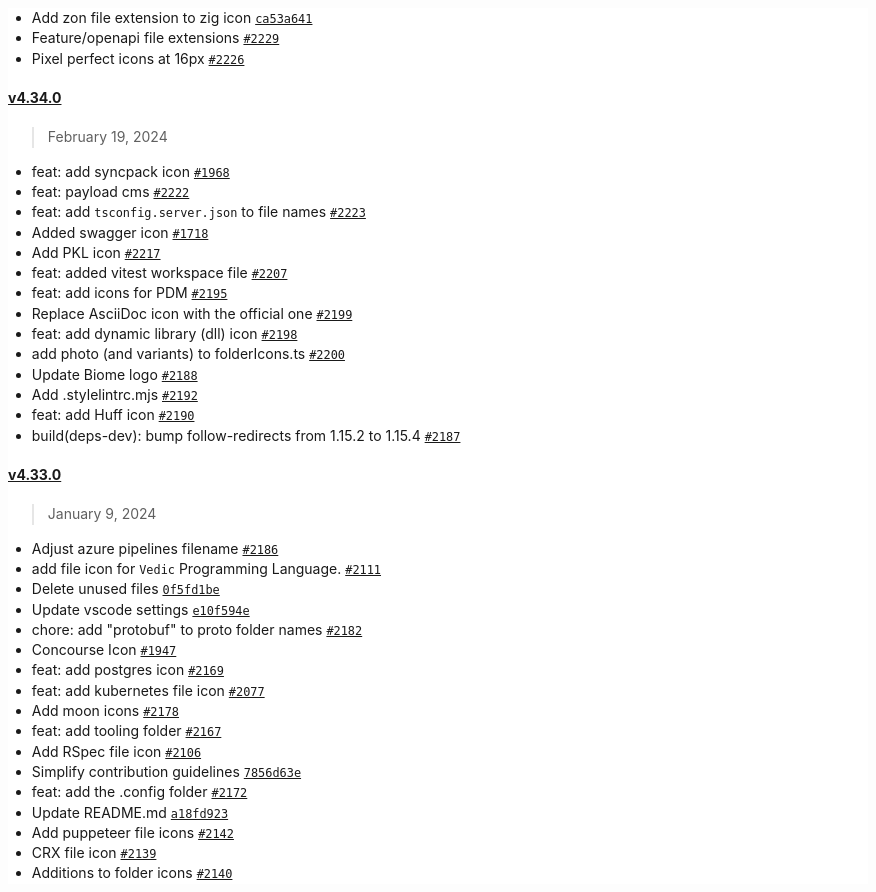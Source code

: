 - Add zon file extension to zig icon [`ca53a641`](https://github.com/PKief/vscode-material-icon-theme/commit/ca53a641)
- Feature/openapi file extensions [`#2229`](https://github.com/PKief/vscode-material-icon-theme/pull/2229)
- Pixel perfect icons at 16px [`#2226`](https://github.com/PKief/vscode-material-icon-theme/pull/2226)
 
#### [v4.34.0](https://github.com/PKief/vscode-material-icon-theme/compare/v4.33.0...v4.34.0) 

> February 19, 2024 

- feat: add syncpack icon [`#1968`](https://github.com/PKief/vscode-material-icon-theme/pull/1968)
- feat: payload cms [`#2222`](https://github.com/PKief/vscode-material-icon-theme/pull/2222)
- feat: add `tsconfig.server.json` to file names [`#2223`](https://github.com/PKief/vscode-material-icon-theme/pull/2223)
- Added swagger icon [`#1718`](https://github.com/PKief/vscode-material-icon-theme/pull/1718)
- Add PKL icon [`#2217`](https://github.com/PKief/vscode-material-icon-theme/pull/2217)
- feat: added vitest workspace file [`#2207`](https://github.com/PKief/vscode-material-icon-theme/pull/2207)
- feat: add icons for PDM [`#2195`](https://github.com/PKief/vscode-material-icon-theme/pull/2195)
- Replace AsciiDoc icon with the official one [`#2199`](https://github.com/PKief/vscode-material-icon-theme/pull/2199)
- feat: add dynamic library (dll) icon [`#2198`](https://github.com/PKief/vscode-material-icon-theme/pull/2198)
- add photo (and variants) to folderIcons.ts [`#2200`](https://github.com/PKief/vscode-material-icon-theme/pull/2200)
- Update Biome logo [`#2188`](https://github.com/PKief/vscode-material-icon-theme/pull/2188)
- Add .stylelintrc.mjs [`#2192`](https://github.com/PKief/vscode-material-icon-theme/pull/2192)
- feat: add Huff icon [`#2190`](https://github.com/PKief/vscode-material-icon-theme/pull/2190)
- build(deps-dev): bump follow-redirects from 1.15.2 to 1.15.4 [`#2187`](https://github.com/PKief/vscode-material-icon-theme/pull/2187)
 
#### [v4.33.0](https://github.com/PKief/vscode-material-icon-theme/compare/v4.32.0...v4.33.0) 

> January 9, 2024 

- Adjust azure pipelines filename [`#2186`](https://github.com/PKief/vscode-material-icon-theme/pull/2186)
- add file icon for `Vedic` Programming Language. [`#2111`](https://github.com/PKief/vscode-material-icon-theme/pull/2111)
- Delete unused files [`0f5fd1be`](https://github.com/PKief/vscode-material-icon-theme/commit/0f5fd1be)
- Update vscode settings [`e10f594e`](https://github.com/PKief/vscode-material-icon-theme/commit/e10f594e)
- chore: add "protobuf" to proto folder names [`#2182`](https://github.com/PKief/vscode-material-icon-theme/pull/2182)
- Concourse Icon [`#1947`](https://github.com/PKief/vscode-material-icon-theme/pull/1947)
- feat: add postgres icon [`#2169`](https://github.com/PKief/vscode-material-icon-theme/pull/2169)
- feat: add kubernetes file icon [`#2077`](https://github.com/PKief/vscode-material-icon-theme/pull/2077)
- Add moon icons [`#2178`](https://github.com/PKief/vscode-material-icon-theme/pull/2178)
- feat: add tooling folder [`#2167`](https://github.com/PKief/vscode-material-icon-theme/pull/2167)
- Add RSpec file icon [`#2106`](https://github.com/PKief/vscode-material-icon-theme/pull/2106)
- Simplify contribution guidelines [`7856d63e`](https://github.com/PKief/vscode-material-icon-theme/commit/7856d63e)
- feat: add the .config folder [`#2172`](https://github.com/PKief/vscode-material-icon-theme/pull/2172)
- Update README.md [`a18fd923`](https://github.com/PKief/vscode-material-icon-theme/commit/a18fd923)
- Add puppeteer file icons [`#2142`](https://github.com/PKief/vscode-material-icon-theme/pull/2142)
- CRX file icon [`#2139`](https://github.com/PKief/vscode-material-icon-theme/pull/2139)
- Additions to folder icons [`#2140`](https://github.com/PKief/vscode-material-icon-theme/pull/2140)